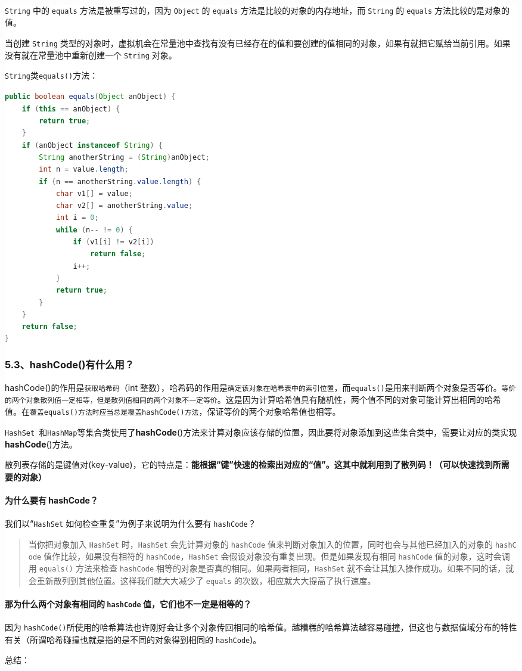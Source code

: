 `String` 中的 `equals` 方法是被重写过的，因为 `Object` 的 `equals` 方法是比较的对象的内存地址，而 `String` 的 `equals` 方法比较的是对象的值。

当创建 `String` 类型的对象时，虚拟机会在常量池中查找有没有已经存在的值和要创建的值相同的对象，如果有就把它赋给当前引用。如果没有就在常量池中重新创建一个 `String` 对象。

`String`类`equals()`方法：

```java
public boolean equals(Object anObject) {
    if (this == anObject) {
        return true;
    }
    if (anObject instanceof String) {
        String anotherString = (String)anObject;
        int n = value.length;
        if (n == anotherString.value.length) {
            char v1[] = value;
            char v2[] = anotherString.value;
            int i = 0;
            while (n-- != 0) {
                if (v1[i] != v2[i])
                    return false;
                i++;
            }
            return true;
        }
    }
    return false;
}
```

### 5.3、hashCode()有什么用？

hashCode()的作用是`获取哈希码`（int 整数），哈希码的作用是`确定该对象在哈希表中的索引位置`，而`equals()`是用来判断两个对象是否等价。`等价的两个对象散列值一定相等，但是散列值相同的两个对象不一定等价`。这是因为计算哈希值具有随机性，两个值不同的对象可能计算出相同的哈希值。在`覆盖equals()方法时应当总是覆盖hashCode()方法`，保证等价的两个对象哈希值也相等。

`HashSet `和`HashMap`等集合类使用了**hashCode**()方法来计算对象应该存储的位置，因此要将对象添加到这些集合类中，需要让对应的类实现**hashCode**()方法。

散列表存储的是键值对(key-value)，它的特点是：**能根据“键”快速的检索出对应的“值”。这其中就利用到了散列码！（可以快速找到所需要的对象）**

#### 为什么要有 hashCode？

我们以“`HashSet` 如何检查重复”为例子来说明为什么要有 `hashCode`？

> 当你把对象加入 `HashSet` 时，`HashSet` 会先计算对象的 `hashCode` 值来判断对象加入的位置，同时也会与其他已经加入的对象的 `hashCode` 值作比较，如果没有相符的 `hashCode`，`HashSet` 会假设对象没有重复出现。但是如果发现有相同 `hashCode` 值的对象，这时会调用 `equals()` 方法来检查 `hashCode` 相等的对象是否真的相同。如果两者相同，`HashSet` 就不会让其加入操作成功。如果不同的话，就会重新散列到其他位置。这样我们就大大减少了 `equals` 的次数，相应就大大提高了执行速度。

#### 那为什么两个对象有相同的 `hashCode` 值，它们也不一定是相等的？

因为 `hashCode()`所使用的哈希算法也许刚好会让多个对象传回相同的哈希值。越糟糕的哈希算法越容易碰撞，但这也与数据值域分布的特性有关（所谓哈希碰撞也就是指的是不同的对象得到相同的 `hashCode`)。

总结：
